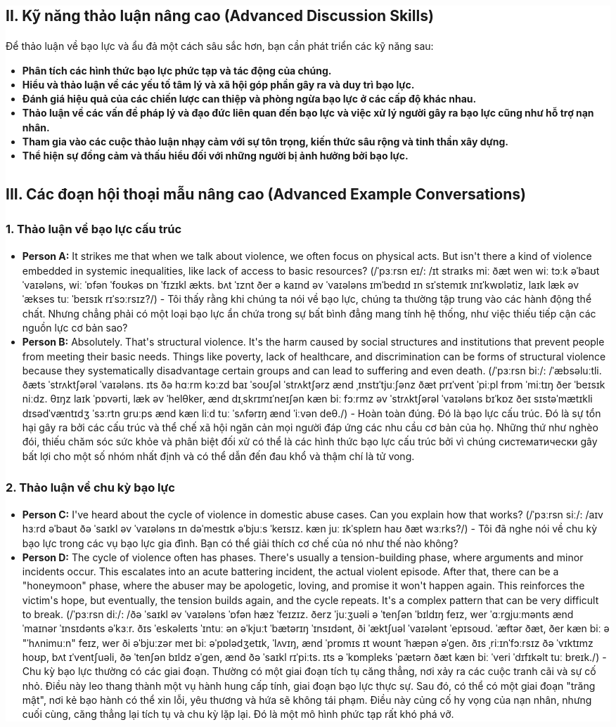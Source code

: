 ## II. Kỹ năng thảo luận nâng cao (Advanced Discussion Skills)

Để thảo luận về bạo lực và ẩu đả một cách sâu sắc hơn, bạn cần phát triển các kỹ năng sau:

* **Phân tích các hình thức bạo lực phức tạp và tác động của chúng.**
* **Hiểu và thảo luận về các yếu tố tâm lý và xã hội góp phần gây ra và duy trì bạo lực.**
* **Đánh giá hiệu quả của các chiến lược can thiệp và phòng ngừa bạo lực ở các cấp độ khác nhau.**
* **Thảo luận về các vấn đề pháp lý và đạo đức liên quan đến bạo lực và việc xử lý người gây ra bạo lực cũng như hỗ trợ nạn nhân.**
* **Tham gia vào các cuộc thảo luận nhạy cảm với sự tôn trọng, kiến thức sâu rộng và tinh thần xây dựng.**
* **Thể hiện sự đồng cảm và thấu hiểu đối với những người bị ảnh hưởng bởi bạo lực.**

## III. Các đoạn hội thoại mẫu nâng cao (Advanced Example Conversations)

### 1. Thảo luận về bạo lực cấu trúc

* **Person A:** It strikes me that when we talk about violence, we often focus on physical acts. But isn't there a kind of violence embedded in systemic inequalities, like lack of access to basic resources? (/ˈpɜːrsn eɪ/: /ɪt straɪks miː ðæt wen wiː tɔːk əˈbaʊt ˈvaɪələns, wiː ˈɒfən ˈfoʊkəs ɒn ˈfɪzɪkl ækts. bʌt ˈɪznt ðer ə kaɪnd əv ˈvaɪələns ɪmˈbedɪd ɪn sɪˈstemɪk ɪnɪˈkwɒlətiz, laɪk læk əv ˈækses tuː ˈbeɪsɪk rɪˈsɔːrsɪz?/) - Tôi thấy rằng khi chúng ta nói về bạo lực, chúng ta thường tập trung vào các hành động thể chất. Nhưng chẳng phải có một loại bạo lực ẩn chứa trong sự bất bình đẳng mang tính hệ thống, như việc thiếu tiếp cận các nguồn lực cơ bản sao?
* **Person B:** Absolutely. That's structural violence. It's the harm caused by social structures and institutions that prevent people from meeting their basic needs. Things like poverty, lack of healthcare, and discrimination can be forms of structural violence because they systematically disadvantage certain groups and can lead to suffering and even death. (/ˈpɜːrsn biː/: /ˈæbsəluːtli. ðæts ˈstrʌktʃərəl ˈvaɪələns. ɪts ðə hɑːrm kɔːzd baɪ ˈsoʊʃəl ˈstrʌktʃərz ænd ˌɪnstɪˈtjuːʃənz ðæt prɪˈvent ˈpiːpl frɒm ˈmiːtɪŋ ðer ˈbeɪsɪk niːdz. θɪŋz laɪk ˈpɒvərti, læk əv ˈhelθker, ænd dɪˌskrɪmɪˈneɪʃən kæn biː fɔːrmz əv ˈstrʌktʃərəl ˈvaɪələns bɪˈkɒz ðeɪ sɪstəˈmætɪkli dɪsədˈvæntɪdʒ ˈsɜːrtn ɡruːps ænd kæn liːd tuː ˈsʌfərɪŋ ænd ˈiːvən deθ./) - Hoàn toàn đúng. Đó là bạo lực cấu trúc. Đó là sự tổn hại gây ra bởi các cấu trúc và thể chế xã hội ngăn cản mọi người đáp ứng các nhu cầu cơ bản của họ. Những thứ như nghèo đói, thiếu chăm sóc sức khỏe và phân biệt đối xử có thể là các hình thức bạo lực cấu trúc bởi vì chúng систематически gây bất lợi cho một số nhóm nhất định và có thể dẫn đến đau khổ và thậm chí là tử vong.

### 2. Thảo luận về chu kỳ bạo lực

* **Person C:** I've heard about the cycle of violence in domestic abuse cases. Can you explain how that works? (/ˈpɜːrsn siː/: /aɪv hɜːrd əˈbaʊt ðə ˈsaɪkl əv ˈvaɪələns ɪn dəˈmestɪk əˈbjuːs ˈkeɪsɪz. kæn juː ɪkˈspleɪn haʊ ðæt wɜːrks?/) - Tôi đã nghe nói về chu kỳ bạo lực trong các vụ bạo lực gia đình. Bạn có thể giải thích cơ chế của nó như thế nào không?
* **Person D:** The cycle of violence often has phases. There's usually a tension-building phase, where arguments and minor incidents occur. This escalates into an acute battering incident, the actual violent episode. After that, there can be a "honeymoon" phase, where the abuser may be apologetic, loving, and promise it won't happen again. This reinforces the victim's hope, but eventually, the tension builds again, and the cycle repeats. It's a complex pattern that can be very difficult to break. (/ˈpɜːrsn diː/: /ðə ˈsaɪkl əv ˈvaɪələns ˈɒfən hæz ˈfeɪzɪz. ðerz ˈjuːʒuəli ə ˈtenʃən ˈbɪldɪŋ feɪz, wer ˈɑːrɡjuːmənts ænd ˈmaɪnər ˈɪnsɪdənts əˈkɜːr. ðɪs ˈeskəleɪts ˈɪntuː ən əˈkjuːt ˈbætərɪŋ ˈɪnsɪdənt, ði ˈæktʃuəl ˈvaɪələnt ˈepɪsoʊd. ˈæftər ðæt, ðer kæn biː ə "ˈhʌnimuːn" feɪz, wer ði əˈbjuːzər meɪ biː əˈpɒlədʒetɪk, ˈlʌvɪŋ, ænd ˈprɒmɪs ɪt woʊnt ˈhæpən əˈɡen. ðɪs ˌriːɪnˈfɔːrsɪz ðə ˈvɪktɪmz hoʊp, bʌt ɪˈventʃuəli, ðə ˈtenʃən bɪldz əˈɡen, ænd ðə ˈsaɪkl rɪˈpiːts. ɪts ə ˈkɒmpleks ˈpætərn ðæt kæn biː ˈveri ˈdɪfɪkəlt tuː breɪk./) - Chu kỳ bạo lực thường có các giai đoạn. Thường có một giai đoạn tích tụ căng thẳng, nơi xảy ra các cuộc tranh cãi và sự cố nhỏ. Điều này leo thang thành một vụ hành hung cấp tính, giai đoạn bạo lực thực sự. Sau đó, có thể có một giai đoạn "trăng mật", nơi kẻ bạo hành có thể xin lỗi, yêu thương và hứa sẽ không tái phạm. Điều này củng cố hy vọng của nạn nhân, nhưng cuối cùng, căng thẳng lại tích tụ và chu kỳ lặp lại. Đó là một mô hình phức tạp rất khó phá vỡ.
